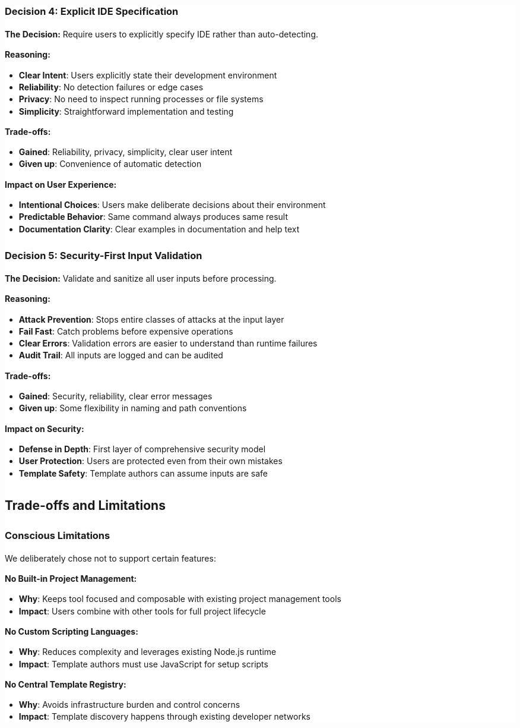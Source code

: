 ### Decision 4: Explicit IDE Specification

**The Decision:** Require users to explicitly specify IDE rather than auto-detecting.

**Reasoning:**
- **Clear Intent**: Users explicitly state their development environment
- **Reliability**: No detection failures or edge cases
- **Privacy**: No need to inspect running processes or file systems
- **Simplicity**: Straightforward implementation and testing

**Trade-offs:**
- **Gained**: Reliability, privacy, simplicity, clear user intent
- **Given up**: Convenience of automatic detection

**Impact on User Experience:**
- **Intentional Choices**: Users make deliberate decisions about their environment
- **Predictable Behavior**: Same command always produces same result
- **Documentation Clarity**: Clear examples in documentation and help text

### Decision 5: Security-First Input Validation

**The Decision:** Validate and sanitize all user inputs before processing.

**Reasoning:**
- **Attack Prevention**: Stops entire classes of attacks at the input layer
- **Fail Fast**: Catch problems before expensive operations
- **Clear Errors**: Validation errors are easier to understand than runtime failures
- **Audit Trail**: All inputs are logged and can be audited

**Trade-offs:**
- **Gained**: Security, reliability, clear error messages
- **Given up**: Some flexibility in naming and path conventions

**Impact on Security:**
- **Defense in Depth**: First layer of comprehensive security model
- **User Protection**: Users are protected even from their own mistakes
- **Template Safety**: Template authors can assume inputs are safe

## Trade-offs and Limitations

### Conscious Limitations

We deliberately chose not to support certain features:

**No Built-in Project Management:**
- **Why**: Keeps tool focused and composable with existing project management tools
- **Impact**: Users combine with other tools for full project lifecycle

**No Custom Scripting Languages:**
- **Why**: Reduces complexity and leverages existing Node.js runtime
- **Impact**: Template authors must use JavaScript for setup scripts

**No Central Template Registry:**
- **Why**: Avoids infrastructure burden and control concerns
- **Impact**: Template discovery happens through existing developer networks

